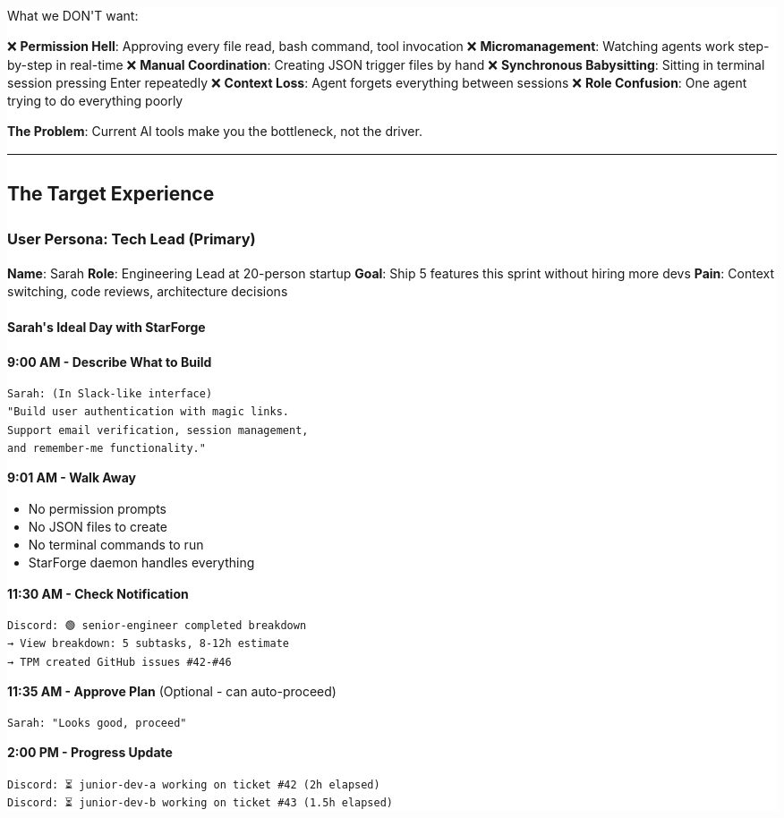 What we DON'T want:

❌ **Permission Hell**: Approving every file read, bash command, tool invocation
❌ **Micromanagement**: Watching agents work step-by-step in real-time
❌ **Manual Coordination**: Creating JSON trigger files by hand
❌ **Synchronous Babysitting**: Sitting in terminal session pressing Enter repeatedly
❌ **Context Loss**: Agent forgets everything between sessions
❌ **Role Confusion**: One agent trying to do everything poorly

**The Problem**: Current AI tools make you the bottleneck, not the driver.

---

## The Target Experience

### User Persona: Tech Lead (Primary)

**Name**: Sarah
**Role**: Engineering Lead at 20-person startup
**Goal**: Ship 5 features this sprint without hiring more devs
**Pain**: Context switching, code reviews, architecture decisions

#### Sarah's Ideal Day with StarForge

**9:00 AM - Describe What to Build**
```
Sarah: (In Slack-like interface)
"Build user authentication with magic links.
Support email verification, session management,
and remember-me functionality."
```

**9:01 AM - Walk Away**
- No permission prompts
- No JSON files to create
- No terminal commands to run
- StarForge daemon handles everything

**11:30 AM - Check Notification**
```
Discord: 🟢 senior-engineer completed breakdown
→ View breakdown: 5 subtasks, 8-12h estimate
→ TPM created GitHub issues #42-#46
```

**11:35 AM - Approve Plan** (Optional - can auto-proceed)
```
Sarah: "Looks good, proceed"
```

**2:00 PM - Progress Update**
```
Discord: ⏳ junior-dev-a working on ticket #42 (2h elapsed)
Discord: ⏳ junior-dev-b working on ticket #43 (1.5h elapsed)
```
